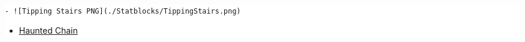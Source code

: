     - ![Tipping Stairs PNG](./Statblocks/TippingStairs.png)
  - [Haunted Chain](./Statblocks/HauntedChain.pdf)